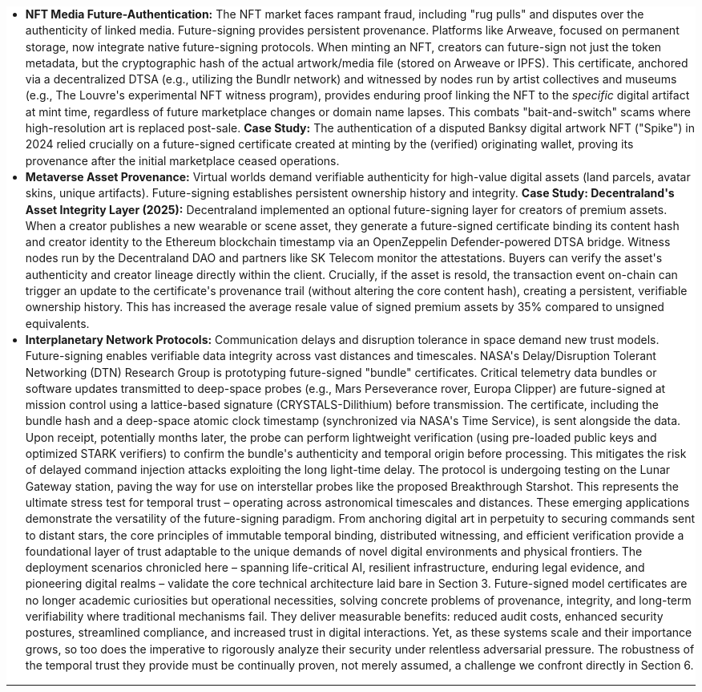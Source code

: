 *   **NFT Media Future-Authentication:** The NFT market faces rampant fraud, including "rug pulls" and disputes over the authenticity of linked media. Future-signing provides persistent provenance. Platforms like Arweave, focused on permanent storage, now integrate native future-signing protocols. When minting an NFT, creators can future-sign not just the token metadata, but the cryptographic hash of the actual artwork/media file (stored on Arweave or IPFS). This certificate, anchored via a decentralized DTSA (e.g., utilizing the Bundlr network) and witnessed by nodes run by artist collectives and museums (e.g., The Louvre's experimental NFT witness program), provides enduring proof linking the NFT to the *specific* digital artifact at mint time, regardless of future marketplace changes or domain name lapses. This combats "bait-and-switch" scams where high-resolution art is replaced post-sale. **Case Study:** The authentication of a disputed Banksy digital artwork NFT ("Spike") in 2024 relied crucially on a future-signed certificate created at minting by the (verified) originating wallet, proving its provenance after the initial marketplace ceased operations.
*   **Metaverse Asset Provenance:** Virtual worlds demand verifiable authenticity for high-value digital assets (land parcels, avatar skins, unique artifacts). Future-signing establishes persistent ownership history and integrity. **Case Study: Decentraland's Asset Integrity Layer (2025):** Decentraland implemented an optional future-signing layer for creators of premium assets. When a creator publishes a new wearable or scene asset, they generate a future-signed certificate binding its content hash and creator identity to the Ethereum blockchain timestamp via an OpenZeppelin Defender-powered DTSA bridge. Witness nodes run by the Decentraland DAO and partners like SK Telecom monitor the attestations. Buyers can verify the asset's authenticity and creator lineage directly within the client. Crucially, if the asset is resold, the transaction event on-chain can trigger an update to the certificate's provenance trail (without altering the core content hash), creating a persistent, verifiable ownership history. This has increased the average resale value of signed premium assets by 35% compared to unsigned equivalents.
*   **Interplanetary Network Protocols:** Communication delays and disruption tolerance in space demand new trust models. Future-signing enables verifiable data integrity across vast distances and timescales. NASA's Delay/Disruption Tolerant Networking (DTN) Research Group is prototyping future-signed "bundle" certificates. Critical telemetry data bundles or software updates transmitted to deep-space probes (e.g., Mars Perseverance rover, Europa Clipper) are future-signed at mission control using a lattice-based signature (CRYSTALS-Dilithium) before transmission. The certificate, including the bundle hash and a deep-space atomic clock timestamp (synchronized via NASA's Time Service), is sent alongside the data. Upon receipt, potentially months later, the probe can perform lightweight verification (using pre-loaded public keys and optimized STARK verifiers) to confirm the bundle's authenticity and temporal origin before processing. This mitigates the risk of delayed command injection attacks exploiting the long light-time delay. The protocol is undergoing testing on the Lunar Gateway station, paving the way for use on interstellar probes like the proposed Breakthrough Starshot. This represents the ultimate stress test for temporal trust – operating across astronomical timescales and distances.
These emerging applications demonstrate the versatility of the future-signing paradigm. From anchoring digital art in perpetuity to securing commands sent to distant stars, the core principles of immutable temporal binding, distributed witnessing, and efficient verification provide a foundational layer of trust adaptable to the unique demands of novel digital environments and physical frontiers.
The deployment scenarios chronicled here – spanning life-critical AI, resilient infrastructure, enduring legal evidence, and pioneering digital realms – validate the core technical architecture laid bare in Section 3. Future-signed model certificates are no longer academic curiosities but operational necessities, solving concrete problems of provenance, integrity, and long-term verifiability where traditional mechanisms fail. They deliver measurable benefits: reduced audit costs, enhanced security postures, streamlined compliance, and increased trust in digital interactions. Yet, as these systems scale and their importance grows, so too does the imperative to rigorously analyze their security under relentless adversarial pressure. The robustness of the temporal trust they provide must be continually proven, not merely assumed, a challenge we confront directly in Section 6.

---
